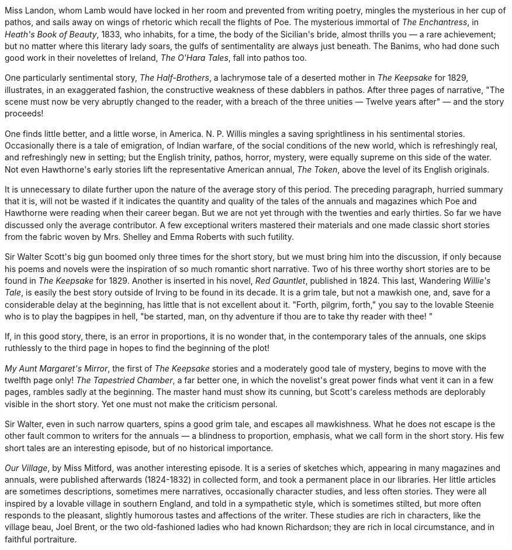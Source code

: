 Miss Landon, whom Lamb would have locked in her room and prevented from writing poetry, mingles the mysterious in her cup of pathos, and sails away on wings of rhetoric which recall the flights of Poe. The mysterious immortal of _The Enchantress_, in _Heath&#39;s Book of Beauty_, 1833, who inhabits, for a time, the body of the Sicilian&#39;s bride, almost thrills you — a rare achievement; but no matter where this literary lady soars, the gulfs of sentimentality are always just beneath. The Banims, who had done such good work in their novelettes of Ireland, _The O&#39;Hara Tales_, fall into pathos too.

One particularly sentimental story, _The Half-Brothers_, a lachrymose tale of a deserted mother in _The Keepsake_ for 1829, illustrates, in an exaggerated fashion, the constructive weakness of these dabblers in pathos. After three pages of narrative, &quot;The scene must now be very abruptly changed to the reader, with a breach of the three unities — Twelve years after&quot; — and the story proceeds!

One finds little better, and a little worse, in America. N. P. Willis mingles a saving sprightliness in his sentimental stories. Occasionally there is a tale of emigration, of Indian warfare, of the social conditions of the new world, which is refreshingly real, and refreshingly new in setting; but the English trinity, pathos, horror, mystery, were equally supreme on this side of the water. Not even Hawthorne&#39;s early stories lift the representative American annual, _The Token_, above the level of its English originals.

It is unnecessary to dilate further upon the nature of the average story of this period. The preceding paragraph, hurried summary that it is, will not be wasted if it indicates the quantity and quality of the tales of the annuals and magazines which Poe and Hawthorne were reading when their career began. But we are not yet through with the twenties and early thirties. So far we have discussed only the average contributor. A few exceptional writers mastered their materials and one made classic short stories from the fabric woven by Mrs. Shelley and Emma Roberts with such futility.

Sir Walter Scott&#39;s big gun boomed only three times for the short story, but we must bring him into the discussion, if only because his poems and novels were the inspiration of so much romantic short narrative. Two of his three worthy short stories are to be found in _The Keepsake_ for 1829. Another is inserted in his novel, _Red Gauntlet_, published in 1824. This last, Wandering _Willie&#39;s Tale_, is easily the best story outside of Irving to be found in its decade. It is a grim tale, but not a mawkish one, and, save for a considerable delay at the beginning, has little that is not excellent about it. &quot;Forth, pilgrim, forth,&quot; you say to the lovable Steenie who is to play the bagpipes in hell, &quot;be started, man, on thy adventure if thou are to take thy reader with thee! &quot;

If, in this good story, there, is an error in proportions, it is no wonder that, in the contemporary tales of the annuals, one skips ruthlessly to the third page in hopes to find the beginning of the plot!

_My Aunt Margaret&#39;s Mirror_, the first of _The Keepsake_ stories and a moderately good tale of mystery, begins to move with the twelfth page only! _The Tapestried Chamber_, a far better one, in which the novelist&#39;s great power finds what vent it can in a few pages, rambles sadly at the beginning. The master hand must show its cunning, but Scott&#39;s careless methods are deplorably visible in the short story. Yet one must not make the criticism personal.

Sir Walter, even in such narrow quarters, spins a good grim tale, and escapes all mawkishness. What he does not escape is the other fault common to writers for the annuals — a blindness to proportion, emphasis, what we call form in the short story. His few short tales are an interesting episode, but of no historical importance.

_Our Village_, by Miss Mitford, was another interesting episode. It is a series of sketches which, appearing in many magazines and annuals, were published afterwards (1824-1832) in collected form, and took a permanent place in our libraries. Her little articles are sometimes descriptions, sometimes mere narratives, occasionally character studies, and less often stories. They were all inspired by a lovable village in southern England, and told in a sympathetic style, which is sometimes stilted, but more often responds to the pleasant, slightly humorous tastes and affections of the writer. These studies are rich in characters, like the village beau, Joel Brent, or the two old-fashioned ladies who had known Richardson; they are rich in local circumstance, and in faithful portraiture.
